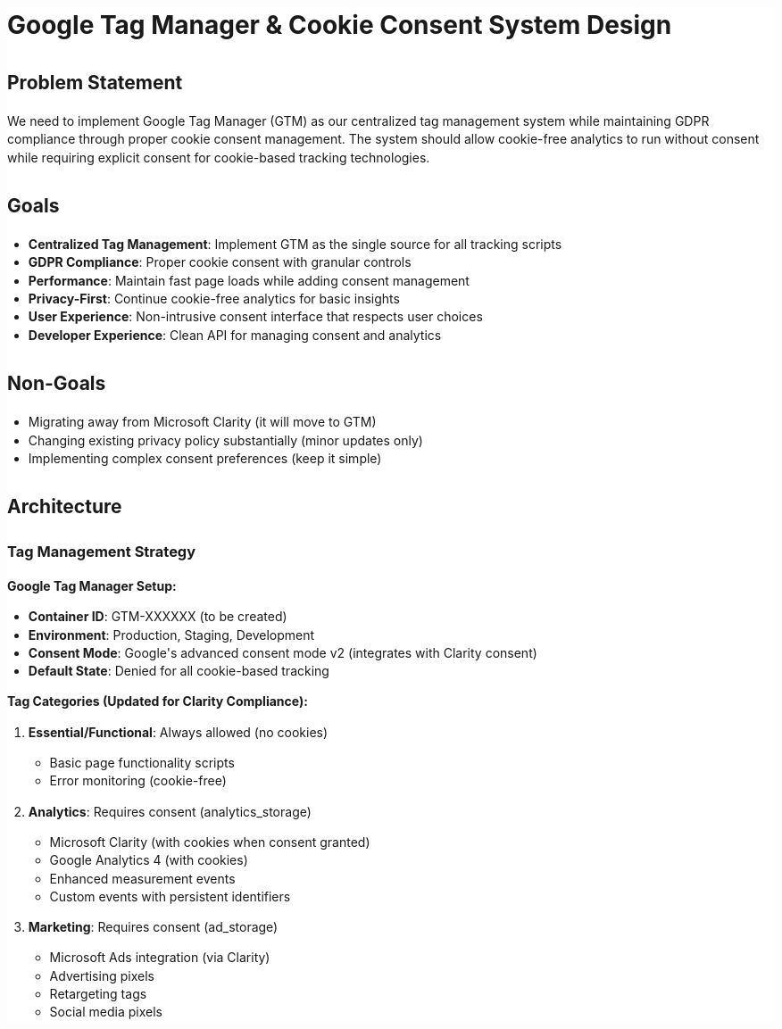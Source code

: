 # Google Tag Manager & Cookie Consent System Design

## Problem Statement

We need to implement Google Tag Manager (GTM) as our centralized tag management system while maintaining GDPR compliance through proper cookie consent management. The system should allow cookie-free analytics to run without consent while requiring explicit consent for cookie-based tracking technologies.

## Goals

- **Centralized Tag Management**: Implement GTM as the single source for all tracking scripts
- **GDPR Compliance**: Proper cookie consent with granular controls
- **Performance**: Maintain fast page loads while adding consent management
- **Privacy-First**: Continue cookie-free analytics for basic insights
- **User Experience**: Non-intrusive consent interface that respects user choices
- **Developer Experience**: Clean API for managing consent and analytics

## Non-Goals

- Migrating away from Microsoft Clarity (it will move to GTM)
- Changing existing privacy policy substantially (minor updates only)
- Implementing complex consent preferences (keep it simple)

## Architecture

### Tag Management Strategy

**Google Tag Manager Setup:**
- **Container ID**: GTM-XXXXXX (to be created)
- **Environment**: Production, Staging, Development
- **Consent Mode**: Google's advanced consent mode v2 (integrates with Clarity consent)
- **Default State**: Denied for all cookie-based tracking

**Tag Categories (Updated for Clarity Compliance):**
1. **Essential/Functional**: Always allowed (no cookies)
   - Basic page functionality scripts
   - Error monitoring (cookie-free)

2. **Analytics**: Requires consent (analytics_storage)
   - Microsoft Clarity (with cookies when consent granted)
   - Google Analytics 4 (with cookies)
   - Enhanced measurement events
   - Custom events with persistent identifiers

3. **Marketing**: Requires consent (ad_storage)
   - Microsoft Ads integration (via Clarity)
   - Advertising pixels
   - Retargeting tags
   - Social media pixels
